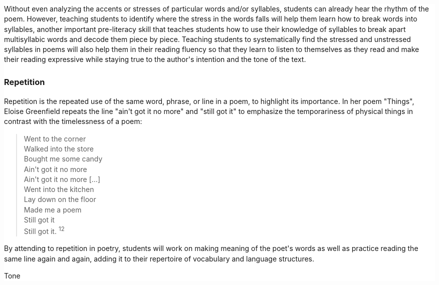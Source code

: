  Without even analyzing the accents or stresses of particular words and/or syllables, students can already hear the rhythm of the poem. However, teaching students to identify where the stress in the words falls will help them learn how to break words into syllables, another important pre-literacy skill that teaches students how to use their knowledge of syllables to break apart multisyllabic words and decode them piece by piece. Teaching students to systematically find the stressed and unstressed syllables in poems will also help them in their reading fluency so that they learn to listen to themselves as they read and make their reading expressive while staying true to the author's intention and the tone of the text.

<h3>
  Repetition
 </h3>
 <p>
  Repetition is the repeated use of the same word, phrase, or line in a poem, to highlight its importance. In her poem "Things", Eloise Greenfield repeats the line "ain't got it no more" and "still got it" to emphasize the temporariness of physical things in contrast with the timelessness of a poem:
 </p>

<blockquote>
  <dl>
   <dt>
    Went to the corner
    <dt>
     Walked into the store
     <dt>
      Bought me some candy
      <dt>
       Ain't got it no more
       <dt>
        Ain't got it no more […]
        <dt>
         <dt>
          Went into the kitchen
          <dt>
           Lay down on the floor
           <dt>
            Made me a poem
            <dt>
             Still got it
             <dt>
              Still got it.
              <sup>
               12
              </sup>
             </dt>
            </dt>
           </dt>
          </dt>
         </dt>
        </dt>
       </dt>
      </dt>
     </dt>
    </dt>
   </dt>
  </dl>
 </blockquote>
 <p>
  By attending to repetition in poetry, students will work on making meaning of the poet's words as well as practice reading the same line again and again, adding it to their repertoire of vocabulary and language structures.
 </p>
<p>
  Tone